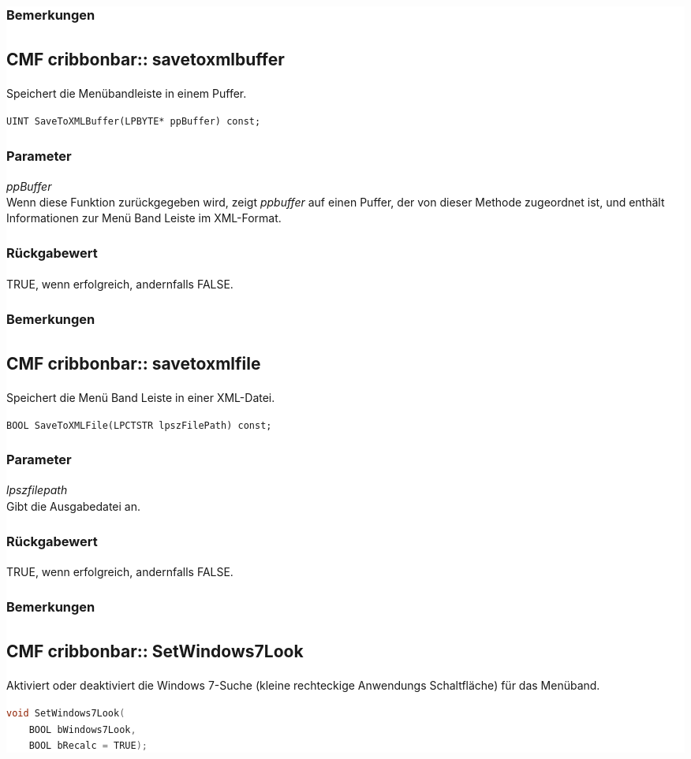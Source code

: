 ### <a name="remarks"></a>Bemerkungen

## <a name="cmfcribbonbarsavetoxmlbuffer"></a><a name="savetoxmlbuffer"></a> CMF cribbonbar:: savetoxmlbuffer

Speichert die Menübandleiste in einem Puffer.

```
UINT SaveToXMLBuffer(LPBYTE* ppBuffer) const;
```

### <a name="parameters"></a>Parameter

*ppBuffer*<br/>
Wenn diese Funktion zurückgegeben wird, zeigt *ppbuffer* auf einen Puffer, der von dieser Methode zugeordnet ist, und enthält Informationen zur Menü Band Leiste im XML-Format.

### <a name="return-value"></a>Rückgabewert

TRUE, wenn erfolgreich, andernfalls FALSE.

### <a name="remarks"></a>Bemerkungen

## <a name="cmfcribbonbarsavetoxmlfile"></a><a name="savetoxmlfile"></a> CMF cribbonbar:: savetoxmlfile

Speichert die Menü Band Leiste in einer XML-Datei.

```
BOOL SaveToXMLFile(LPCTSTR lpszFilePath) const;
```

### <a name="parameters"></a>Parameter

*lpszfilepath*<br/>
Gibt die Ausgabedatei an.

### <a name="return-value"></a>Rückgabewert

TRUE, wenn erfolgreich, andernfalls FALSE.

### <a name="remarks"></a>Bemerkungen

## <a name="cmfcribbonbarsetwindows7look"></a><a name="setwindows7look"></a> CMF cribbonbar:: SetWindows7Look

Aktiviert oder deaktiviert die Windows 7-Suche (kleine rechteckige Anwendungs Schaltfläche) für das Menüband.

```cpp
void SetWindows7Look(
    BOOL bWindows7Look,
    BOOL bRecalc = TRUE);
```
